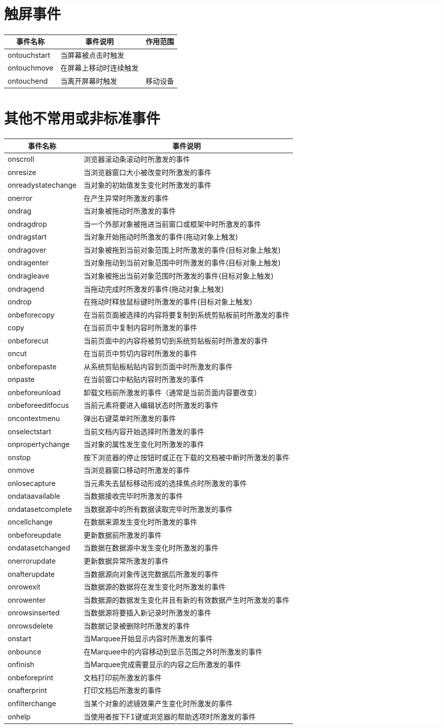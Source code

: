# 触屏事件
事件名称|事件说明|作用范围 
-------|-------|--------
ontouchstart|当屏幕被点击时触发
ontouchmove|在屏幕上移动时连续触发
ontouchend|当离开屏幕时触发|移动设备

# 其他不常用或非标准事件
事件名称|事件说明 
-------|--------
onscroll|浏览器滚动条滚动时所激发的事件
onresize|当浏览器窗口大小被改变时所激发的事件
onreadystatechange|当对象的初始值发生变化时所激发的事件
onerror|在产生异常时所激发的事件
ondrag|当对象被拖动时所激发的事件
ondragdrop|当一个外部对象被拖进当前窗口或框架中时所激发的事件
ondragstart|当对象开始拖动时所激发的事件(拖动对象上触发)
ondragover|当对象被拖到当前对象范围上时所激发的事件(目标对象上触发)
ondragenter|当对象拖动到当前对象范围中时所激发的事件(目标对象上触发)
ondragleave|当对象被拖出当前对象范围时所激发的事件(目标对象上触发)
ondragend|当拖动完成时所激发的事件(拖动对象上触发)
ondrop|在拖动时释放鼠标键时所激发的事件(目标对象上触发)
onbeforecopy|在当前页面被选择的内容将要复制到系统剪贴板前时所激发的事件
copy|在当前页中复制内容时所激发的事件
onbeforecut|当前页面中的内容将被剪切到系统剪贴板前时所激发的事件
oncut|在当前页中剪切内容时所激发的事件
onbeforepaste|从系统剪贴板粘贴内容到页面中时所激发的事件
onpaste|在当前窗口中粘贴内容时所激发的事件
onbeforeunload|卸载文档前所激发的事件（通常是当前页面内容要改变）
onbeforeeditfocus|当前元素将要进入编辑状态时所激发的事件
oncontextmenu|弹出右键菜单时所激发的事件
onselectstart|当前文档内容开始选择时所激发的事件
onpropertychange|当对象的属性发生变化时所激发的事件
onstop|按下浏览器的停止按钮时或正在下载的文档被中断时所激发的事件
onmove|当浏览器窗口移动时所激发的事件
onlosecapture|当元素失去鼠标移动形成的选择焦点时所激发的事件
ondataavailable|当数据接收完毕时所激发的事件
ondatasetcomplete|当数据源中的所有数据读取完毕时所激发的事件
oncellchange|在数据来源发生变化时所激发的事件
onbeforeupdate|更新数据前所激发的事件
ondatasetchanged|当数据在数据源中发生变化时所激发的事件
onerrorupdate|更新数据异常所激发的事件
onafterupdate|当数据源向对象传送完数据后所激发的事件
onrowexit|当数据源的数据将在发生变化时所激发的事件
onrowenter|当数据源的数据发生变化并且有新的有效数据产生时所激发的事件
onrowsinserted|当数据源将要插入新记录时所激发的事件
onrowsdelete|当数据记录被删除时所激发的事件
onstart|当Marquee开始显示内容时所激发的事件
onbounce|在Marquee中的内容移动到显示范围之外时所激发的事件
onfinish|当Marquee完成需要显示的内容之后所激发的事件
onbeforeprint|文档打印前所激发的事件
onafterprint|打印文档后所激发的事件
onfilterchange|当某个对象的滤镜效果产生变化时所激发的事件
onhelp|当使用者按下F1键或浏览器的帮助选项时所激发的事件



